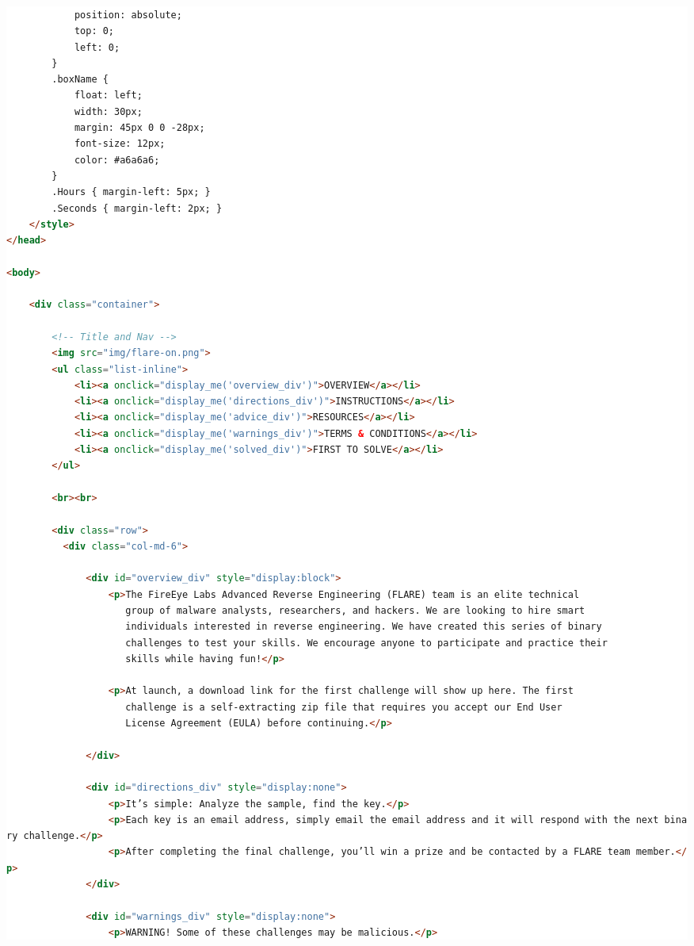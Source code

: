 ```html
            position: absolute;
            top: 0;
            left: 0;
        }
        .boxName {
            float: left;
            width: 30px;
            margin: 45px 0 0 -28px;
            font-size: 12px;
            color: #a6a6a6;
        }
        .Hours { margin-left: 5px; }
        .Seconds { margin-left: 2px; }
    </style>
</head>

<body>

    <div class="container">

        <!-- Title and Nav -->
        <img src="img/flare-on.png">
        <ul class="list-inline">
            <li><a onclick="display_me('overview_div')">OVERVIEW</a></li>
            <li><a onclick="display_me('directions_div')">INSTRUCTIONS</a></li>
            <li><a onclick="display_me('advice_div')">RESOURCES</a></li>
            <li><a onclick="display_me('warnings_div')">TERMS & CONDITIONS</a></li>
            <li><a onclick="display_me('solved_div')">FIRST TO SOLVE</a></li>
        </ul>

        <br><br>

        <div class="row">
          <div class="col-md-6">

              <div id="overview_div" style="display:block">
                  <p>The FireEye Labs Advanced Reverse Engineering (FLARE) team is an elite technical
                     group of malware analysts, researchers, and hackers. We are looking to hire smart
                     individuals interested in reverse engineering. We have created this series of binary
                     challenges to test your skills. We encourage anyone to participate and practice their
                     skills while having fun!</p>

                  <p>At launch, a download link for the first challenge will show up here. The first
                     challenge is a self-extracting zip file that requires you accept our End User
                     License Agreement (EULA) before continuing.</p>

              </div>

              <div id="directions_div" style="display:none">
                  <p>It’s simple: Analyze the sample, find the key.</p>
                  <p>Each key is an email address, simply email the email address and it will respond with the next binary challenge.</p>
                  <p>After completing the final challenge, you’ll win a prize and be contacted by a FLARE team member.</p>
              </div>

              <div id="warnings_div" style="display:none">
                  <p>WARNING! Some of these challenges may be malicious.</p>
```